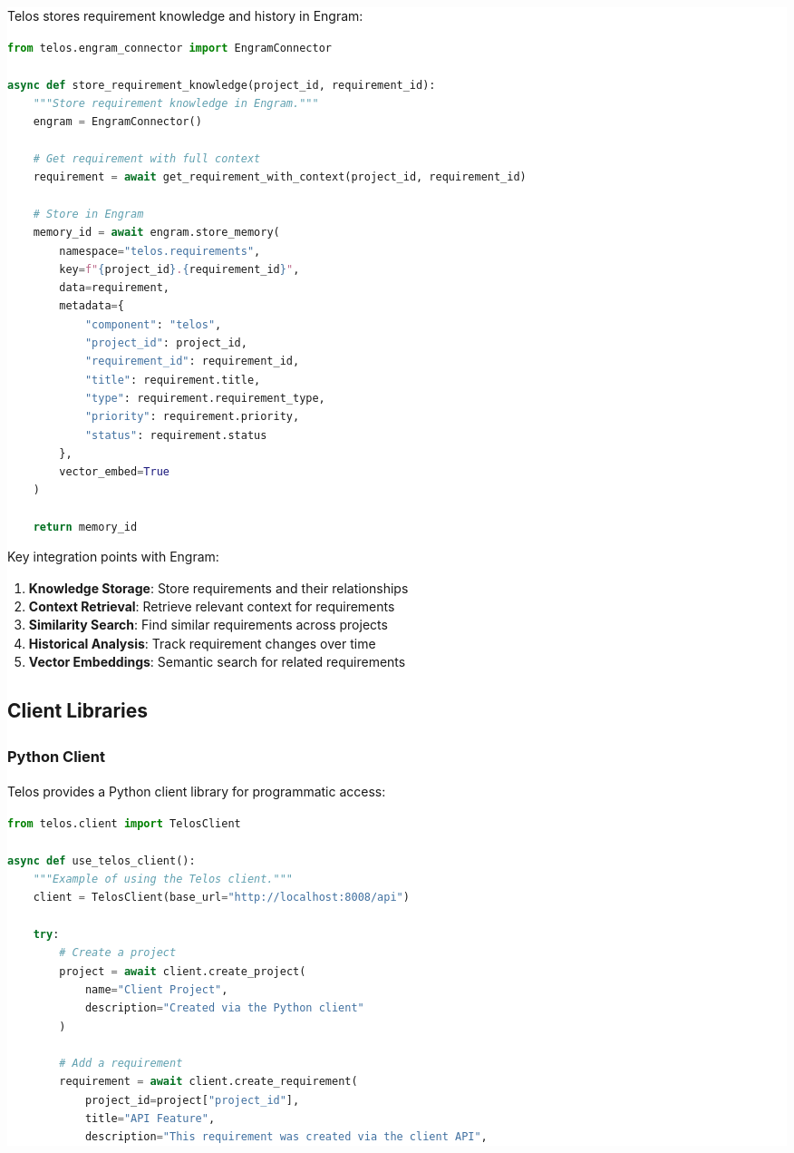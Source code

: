 Telos stores requirement knowledge and history in Engram:

```python
from telos.engram_connector import EngramConnector

async def store_requirement_knowledge(project_id, requirement_id):
    """Store requirement knowledge in Engram."""
    engram = EngramConnector()
    
    # Get requirement with full context
    requirement = await get_requirement_with_context(project_id, requirement_id)
    
    # Store in Engram
    memory_id = await engram.store_memory(
        namespace="telos.requirements",
        key=f"{project_id}.{requirement_id}",
        data=requirement,
        metadata={
            "component": "telos",
            "project_id": project_id,
            "requirement_id": requirement_id,
            "title": requirement.title,
            "type": requirement.requirement_type,
            "priority": requirement.priority,
            "status": requirement.status
        },
        vector_embed=True
    )
    
    return memory_id
```

Key integration points with Engram:

1. **Knowledge Storage**: Store requirements and their relationships
2. **Context Retrieval**: Retrieve relevant context for requirements
3. **Similarity Search**: Find similar requirements across projects
4. **Historical Analysis**: Track requirement changes over time
5. **Vector Embeddings**: Semantic search for related requirements

## Client Libraries

### Python Client

Telos provides a Python client library for programmatic access:

```python
from telos.client import TelosClient

async def use_telos_client():
    """Example of using the Telos client."""
    client = TelosClient(base_url="http://localhost:8008/api")
    
    try:
        # Create a project
        project = await client.create_project(
            name="Client Project",
            description="Created via the Python client"
        )
        
        # Add a requirement
        requirement = await client.create_requirement(
            project_id=project["project_id"],
            title="API Feature",
            description="This requirement was created via the client API",
```